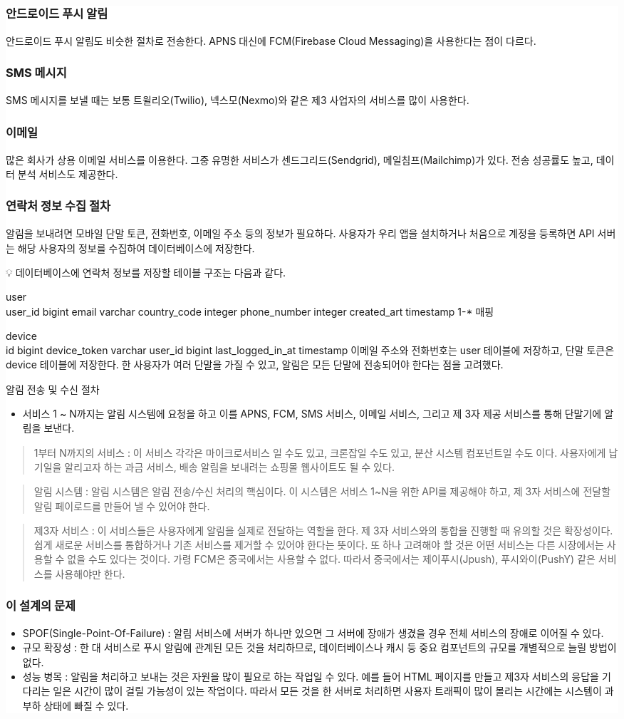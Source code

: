 ### 안드로이드 푸시 알림
안드로이드 푸시 알림도 비슷한 절차로 전송한다. APNS 대신에 FCM(Firebase Cloud Messaging)을 사용한다는 점이 다르다.

### SMS 메시지
SMS 메시지를 보낼 때는 보통 트윌리오(Twilio), 넥스모(Nexmo)와 같은 제3 사업자의 서비스를 많이 사용한다. 

### 이메일
많은 회사가 상용 이메일 서비스를 이용한다. 그중 유명한 서비스가 센드그리드(Sendgrid), 메일침프(Mailchimp)가 있다. 전송 성공률도 높고, 데이터 분석 서비스도 제공한다.

### 연락처 정보 수집 절차
알림을 보내려면 모바일 단말 토큰, 전화번호, 이메일 주소 등의 정보가 필요하다. 사용자가 우리 앱을 설치하거나 처음으로 계정을 등록하면 API 서버는 해당 사용자의 정보를 수집하여 데이터베이스에 저장한다. 

💡 데이터베이스에 연락처 정보를 저장할 테이블 구조는 다음과 같다.

user	 
user_id	bigint
email	varchar
country_code	integer
phone_number	integer
created_art	timestamp
1-* 매핑

device	 
id	bigint
device_token	varchar
user_id	bigint
last_logged_in_at	timestamp
이메일 주소와 전화번호는 user 테이블에 저장하고, 단말 토큰은 device 테이블에 저장한다. 한 사용자가 여러 단말을 가질 수 있고, 알림은 모든 단말에 전송되어야 한다는 점을 고려했다. 

 

알림 전송 및 수신 절차
- 서비스 1 ~ N까지는 알림 시스템에 요청을 하고 이를 APNS, FCM, SMS 서비스, 이메일 서비스, 그리고 제 3자 제공 서비스를 통해 단말기에 알림을 보낸다.

 
>1부터 N까지의 서비스 : 이 서비스 각각은 마이크로서비스 일 수도 있고, 크론잡일 수도 있고, 분산 시스템 컴포넌트일 수도 이다. 사용자에게 납기일을 알리고자 하는 과금 서비스, 배송 알림을 보내려는 쇼핑몰 웹사이트도 될 수 있다.

>알림 시스템 : 알림 시스템은 알림 전송/수신 처리의 핵심이다. 이 시스템은 서비스 1~N을 위한 API를 제공해야 하고, 제 3자 서비스에 전달할 알림 페이로드를 만들어 낼 수 있어야 한다.

>제3자 서비스 : 이 서비스들은 사용자에게 알림을 실제로 전달하는 역할을 한다. 제 3자 서비스와의 통합을 진행할 때 유의할 것은 확장성이다. 쉽게 새로운 서비스를 통합하거나 기존 서비스를 제거할 수 있어야 한다는 뜻이다. 또 하나 고려해야 할 것은 어떤 서비스는 다른 시장에서는 사용할 수 없을 수도 있다는 것이다. 가령 FCM은 중국에서는 사용할 수 없다. 따라서 중국에서는 제이푸시(Jpush), 푸시와이(PushY) 같은 서비스를 사용해야만 한다. 

### 이 설계의 문제
- SPOF(Single-Point-Of-Failure) : 알림 서비스에 서버가 하나만 있으면 그 서버에 장애가 생겼을 경우 전체 서비스의 장애로 이어질 수 있다.
- 규모 확장성 : 한 대 서비스로 푸시 알림에 관계된 모든 것을 처리하므로, 데이터베이스나 캐시 등 중요 컴포넌트의 규모를 개별적으로 늘릴 방법이 없다.
- 성능 병목 : 알림을 처리하고 보내는 것은 자원을 많이 필요로 하는 작업일 수 있다. 예를 들어 HTML 페이지를 만들고 제3자 서비스의 응답을 기다리는 일은 시간이 많이 걸릴 가능성이 있는 작업이다. 따라서 모든 것을 한 서버로 처리하면 사용자 트래픽이 많이 몰리는 시간에는 시스템이 과부하 상태에 빠질 수 있다.
